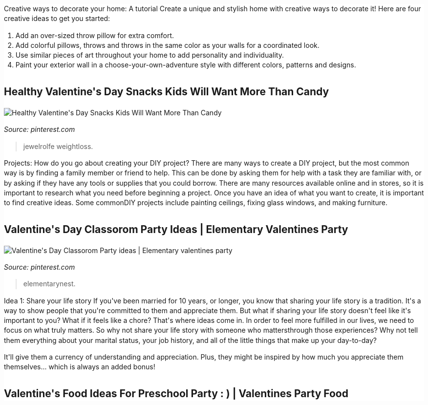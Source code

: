 	

Creative ways to decorate your home: A tutorial
Create a unique and stylish home with creative ways to decorate it! Here are four creative ideas to get you started: 
1. Add an over-sized throw pillow for extra comfort.
2. Add colorful pillows, throws and throws in the same color as your walls for a coordinated look. 
3. Use similar pieces of art throughout your home to add personality and individuality. 
4. Paint your exterior wall in a choose-your-own-adventure style with different colors, patterns and designs.

    
## Healthy Valentine&#039;s Day Snacks Kids Will Want More Than Candy

<img loading=lazy src="https://i.pinimg.com/736x/b8/e5/46/b8e5467df24dfcad0a710616923a4b85.jpg?b=t" onerror="this.onerror=null;this.src='https://tse2.mm.bing.net/th?id=OIP.8526xfMduJ1lk1LCdSgVqQHaLH&amp;pid=15.1';" alt="Healthy Valentine&#039;s Day Snacks Kids Will Want More Than Candy">

_Source: pinterest.com_

>jewelrolfe weightloss. 

	

Projects: How do you go about creating your DIY project?
There are many ways to create a DIY project, but the most common way is by finding a family member or friend to help. This can be done by asking them for help with a task they are familiar with, or by asking if they have any tools or supplies that you could borrow. There are many resources available online and in stores, so it is important to research what you need before beginning a project. Once you have an idea of what you want to create, it is important to find creative ideas. Some commonDIY projects include painting ceilings, fixing glass windows, and making furniture.

    
## Valentine&#039;s Day Classorom Party Ideas | Elementary Valentines Party

<img loading=lazy src="https://i.pinimg.com/originals/1d/65/d2/1d65d22d4fd842b38f44b2520da4ba86.jpg" onerror="this.onerror=null;this.src='https://tse1.mm.bing.net/th?id=OIP.WBwm79onPmRZ0eM0IQWSxQHaFj&amp;pid=15.1';" alt="Valentine&#039;s Day Classorom Party ideas | Elementary valentines party">

_Source: pinterest.com_

>elementarynest. 

	

Idea 1: Share your life story
If you've been married for 10 years, or longer, you know that sharing your life story is a tradition. It's a way to show people that you're committed to them and appreciate them. But what if sharing your life story doesn't feel like it's important to you? What if it feels like a chore?
That's where ideas come in. In order to feel more fulfilled in our lives, we need to focus on what truly matters. So why not share your life story with someone who mattersthrough those experiences? Why not tell them everything about your marital status, your job history, and all of the little things that make up your day-to-day?

It'll give them a currency of understanding and appreciation. Plus, they might be inspired by how much you appreciate them themselves... which is always an added bonus!

    
## Valentine&#039;s Food Ideas For Preschool Party : ) | Valentines Party Food
